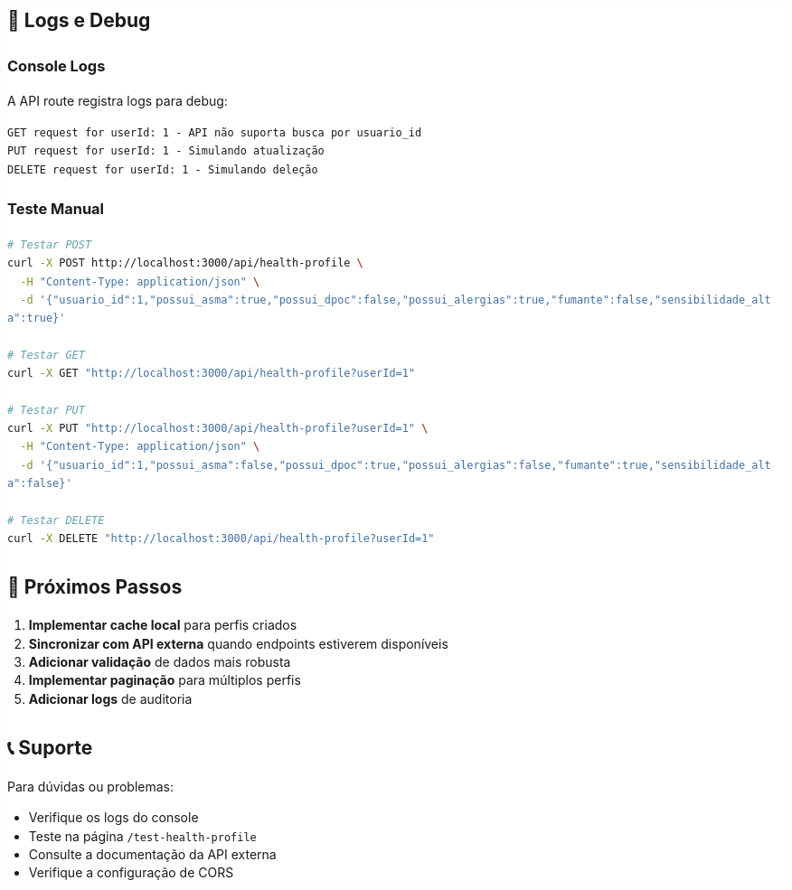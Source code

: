 ## 📝 Logs e Debug

### Console Logs

A API route registra logs para debug:

```
GET request for userId: 1 - API não suporta busca por usuario_id
PUT request for userId: 1 - Simulando atualização
DELETE request for userId: 1 - Simulando deleção
```

### Teste Manual

```bash
# Testar POST
curl -X POST http://localhost:3000/api/health-profile \
  -H "Content-Type: application/json" \
  -d '{"usuario_id":1,"possui_asma":true,"possui_dpoc":false,"possui_alergias":true,"fumante":false,"sensibilidade_alta":true}'

# Testar GET
curl -X GET "http://localhost:3000/api/health-profile?userId=1"

# Testar PUT
curl -X PUT "http://localhost:3000/api/health-profile?userId=1" \
  -H "Content-Type: application/json" \
  -d '{"usuario_id":1,"possui_asma":false,"possui_dpoc":true,"possui_alergias":false,"fumante":true,"sensibilidade_alta":false}'

# Testar DELETE
curl -X DELETE "http://localhost:3000/api/health-profile?userId=1"
```

## 🎯 Próximos Passos

1. **Implementar cache local** para perfis criados
2. **Sincronizar com API externa** quando endpoints estiverem disponíveis
3. **Adicionar validação** de dados mais robusta
4. **Implementar paginação** para múltiplos perfis
5. **Adicionar logs** de auditoria

## 📞 Suporte

Para dúvidas ou problemas:

- Verifique os logs do console
- Teste na página `/test-health-profile`
- Consulte a documentação da API externa
- Verifique a configuração de CORS
